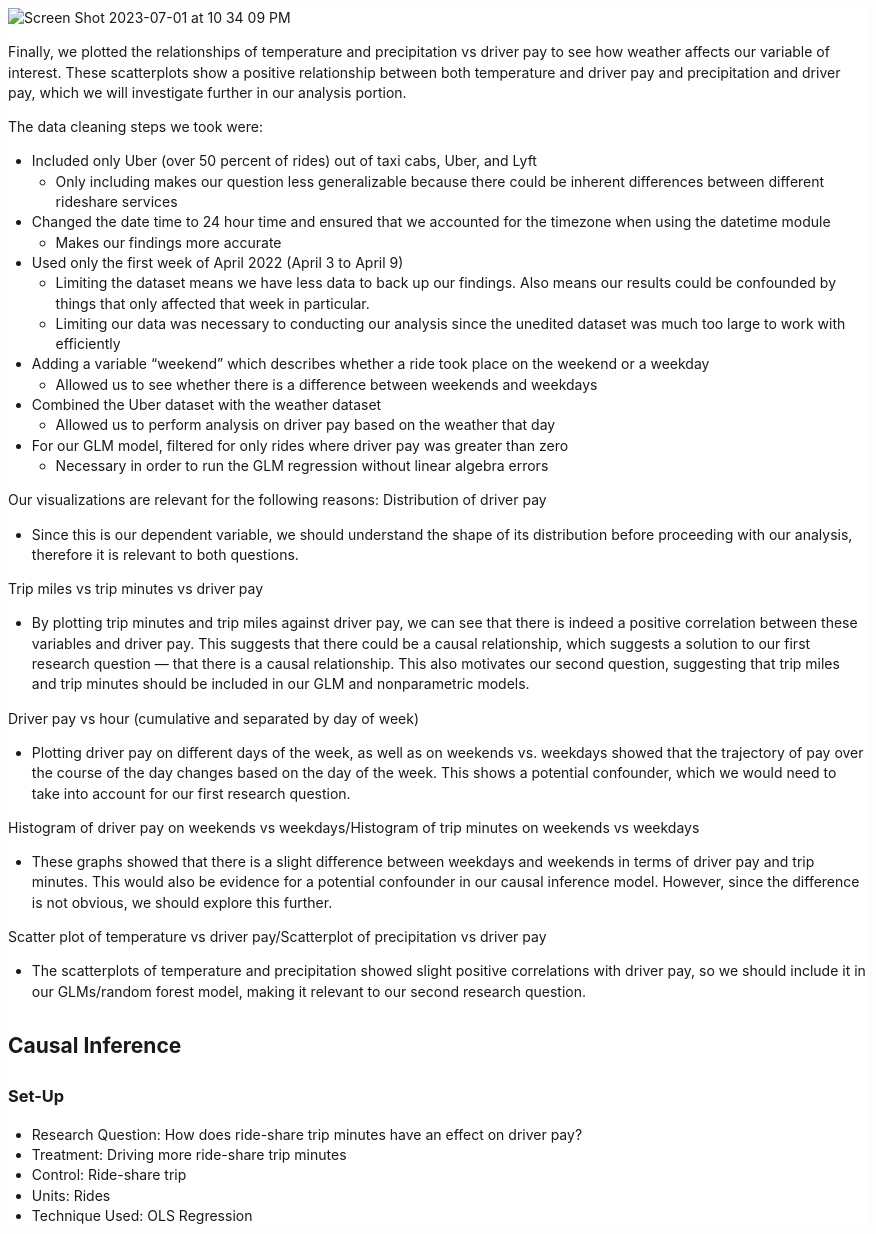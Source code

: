 <img width="454" alt="Screen Shot 2023-07-01 at 10 34 09 PM" src="https://github.com/serenabai/NYC-Ubers/assets/78036684/6bf13a9d-b7e8-4a4b-a2d6-0179d2f2baa1">

Finally, we plotted the relationships of temperature and precipitation vs driver pay to see how weather affects our variable of interest. These scatterplots show a positive relationship between both temperature and driver pay and precipitation and driver pay, which we will investigate further in our analysis portion. 

The data cleaning steps we took were: 
- Included only Uber (over 50 percent of rides) out of taxi cabs, Uber, and Lyft
  - Only including makes our question less generalizable because there could be inherent differences between different rideshare services
- Changed the date time to 24 hour time and ensured that we accounted for the timezone when using the datetime module
  - Makes our findings more accurate
- Used only the first week of April 2022 (April 3 to April 9)
  - Limiting the dataset means we have less data to back up our findings. Also means our results could be confounded by things that only affected that week in particular.
  - Limiting our data was necessary to conducting our analysis since the unedited dataset was much too large to work with efficiently
- Adding a variable “weekend” which describes whether a ride took place on the weekend or a weekday
  - Allowed us to see whether there is a difference between weekends and weekdays
- Combined the Uber dataset with the weather dataset
  - Allowed us to perform analysis on driver pay based on the weather that day
- For our GLM model, filtered for only rides where driver pay was greater than zero
  - Necessary in order to run the GLM regression without linear algebra errors

Our visualizations are relevant for the following reasons:
Distribution of driver pay
- Since this is our dependent variable, we should understand the shape of its distribution before proceeding with our analysis, therefore it is relevant to both questions.

Trip miles vs trip minutes vs driver pay
- By plotting trip minutes and trip miles against driver pay, we can see that there is indeed a positive correlation between these variables and driver pay. This suggests that there could be a causal relationship, which suggests a solution to our first research question — that there is a causal relationship. This also motivates our second question, suggesting that trip miles and trip minutes should be included in our GLM and nonparametric models.

Driver pay vs hour (cumulative and separated by day of week)
- Plotting driver pay on different days of the week, as well as on weekends vs. weekdays showed that the trajectory of pay over the course of the day changes based on the day of the week. This shows a potential confounder, which we would need to take into account for our first research question.

Histogram of driver pay on weekends vs weekdays/Histogram of trip minutes on weekends vs weekdays
- These graphs showed that there is a slight difference between weekdays and weekends in terms of driver pay and trip minutes. This would also be evidence for a potential confounder in our causal inference model. However, since the difference is not obvious, we should explore this further.

Scatter plot of temperature vs driver pay/Scatterplot of precipitation vs driver pay
- The scatterplots of temperature and precipitation showed slight positive correlations with driver pay, so we should include it in our GLMs/random forest model, making it relevant to our second research question. 
## Causal Inference
### Set-Up
- Research Question: How does ride-share trip minutes have an effect on driver pay? 
- Treatment: Driving more ride-share trip minutes
- Control: Ride-share trip 
- Units: Rides
- Technique Used: OLS Regression
